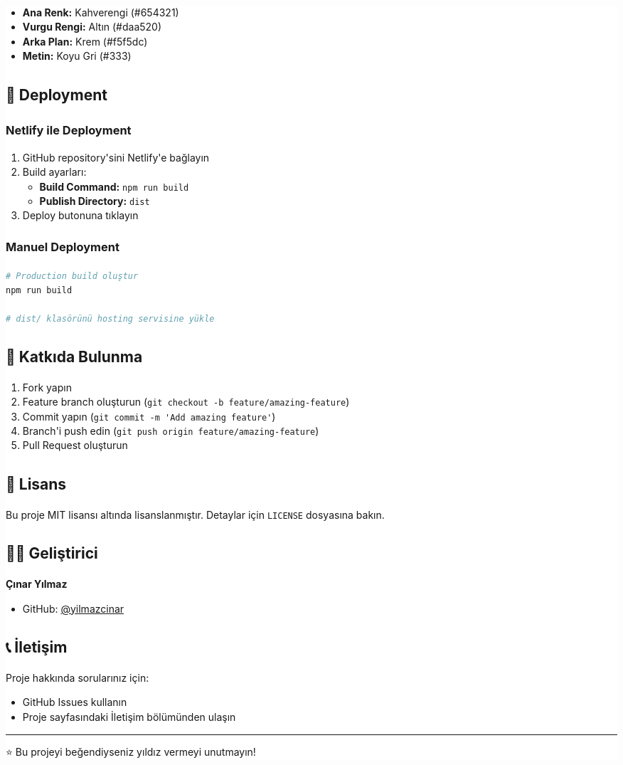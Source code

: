 - **Ana Renk:** Kahverengi (#654321)
- **Vurgu Rengi:** Altın (#daa520)
- **Arka Plan:** Krem (#f5f5dc)
- **Metin:** Koyu Gri (#333)

## 🚀 Deployment

### Netlify ile Deployment

1. GitHub repository'sini Netlify'e bağlayın
2. Build ayarları:
   - **Build Command:** `npm run build`
   - **Publish Directory:** `dist`
3. Deploy butonuna tıklayın

### Manuel Deployment

```bash
# Production build oluştur
npm run build

# dist/ klasörünü hosting servisine yükle
```

## 🤝 Katkıda Bulunma

1. Fork yapın
2. Feature branch oluşturun (`git checkout -b feature/amazing-feature`)
3. Commit yapın (`git commit -m 'Add amazing feature'`)
4. Branch'i push edin (`git push origin feature/amazing-feature`)
5. Pull Request oluşturun

## 📄 Lisans

Bu proje MIT lisansı altında lisanslanmıştır. Detaylar için `LICENSE` dosyasına bakın.

## 👨‍💻 Geliştirici

**Çınar Yılmaz**
- GitHub: [@yilmazcinar](https://github.com/yilmazcinar)

## 📞 İletişim

Proje hakkında sorularınız için:
- GitHub Issues kullanın
- Proje sayfasındaki İletişim bölümünden ulaşın

---

⭐ Bu projeyi beğendiyseniz yıldız vermeyi unutmayın!
